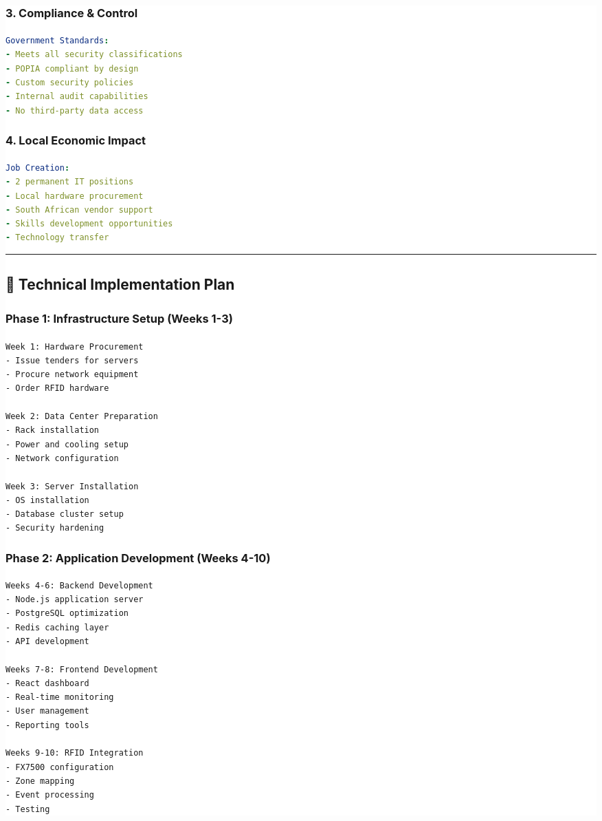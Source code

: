 ### **3. Compliance & Control**
```yaml
Government Standards:
- Meets all security classifications
- POPIA compliant by design
- Custom security policies
- Internal audit capabilities
- No third-party data access
```

### **4. Local Economic Impact**
```yaml
Job Creation:
- 2 permanent IT positions
- Local hardware procurement
- South African vendor support
- Skills development opportunities
- Technology transfer
```

---

## 🔧 Technical Implementation Plan

### **Phase 1: Infrastructure Setup (Weeks 1-3)**
```
Week 1: Hardware Procurement
- Issue tenders for servers
- Procure network equipment
- Order RFID hardware

Week 2: Data Center Preparation
- Rack installation
- Power and cooling setup
- Network configuration

Week 3: Server Installation
- OS installation
- Database cluster setup
- Security hardening
```

### **Phase 2: Application Development (Weeks 4-10)**
```
Weeks 4-6: Backend Development
- Node.js application server
- PostgreSQL optimization
- Redis caching layer
- API development

Weeks 7-8: Frontend Development
- React dashboard
- Real-time monitoring
- User management
- Reporting tools

Weeks 9-10: RFID Integration
- FX7500 configuration
- Zone mapping
- Event processing
- Testing
```
